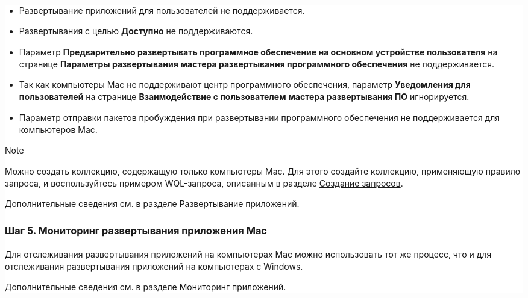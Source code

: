 -   Развертывание приложений для пользователей не поддерживается.  

-   Развертывания с целью **Доступно** не поддерживаются.  

-   Параметр **Предварительно развертывать программное обеспечение на основном устройстве пользователя** на странице **Параметры развертывания** **мастера развертывания программного обеспечения** не поддерживается.  

-   Так как компьютеры Mac не поддерживают центр программного обеспечения, параметр **Уведомления для пользователей** на странице **Взаимодействие с пользователем** **мастера развертывания ПО** игнорируется.  

-   Параметр отправки пакетов пробуждения при развертывании программного обеспечения не поддерживается для компьютеров Mac.  

> [!NOTE]  
>  Можно создать коллекцию, содержащую только компьютеры Mac. Для этого создайте коллекцию, применяющую правило запроса, и воспользуйтесь примером WQL-запроса, описанным в разделе [Создание запросов](../../core/servers/manage/create-queries.md).  

 Дополнительные сведения см. в разделе [Развертывание приложений](../../apps/deploy-use/deploy-applications.md).  

###  <a name="step-5-monitor-the-deployment-of-the-mac-application"></a>Шаг 5. Мониторинг развертывания приложения Mac  
 Для отслеживания развертывания приложений на компьютерах Mac можно использовать тот же процесс, что и для отслеживания развертывания приложений на компьютерах с Windows.  

 Дополнительные сведения см. в разделе [Мониторинг приложений](../deploy-use/monitor-applications-from-the-console.md).  
